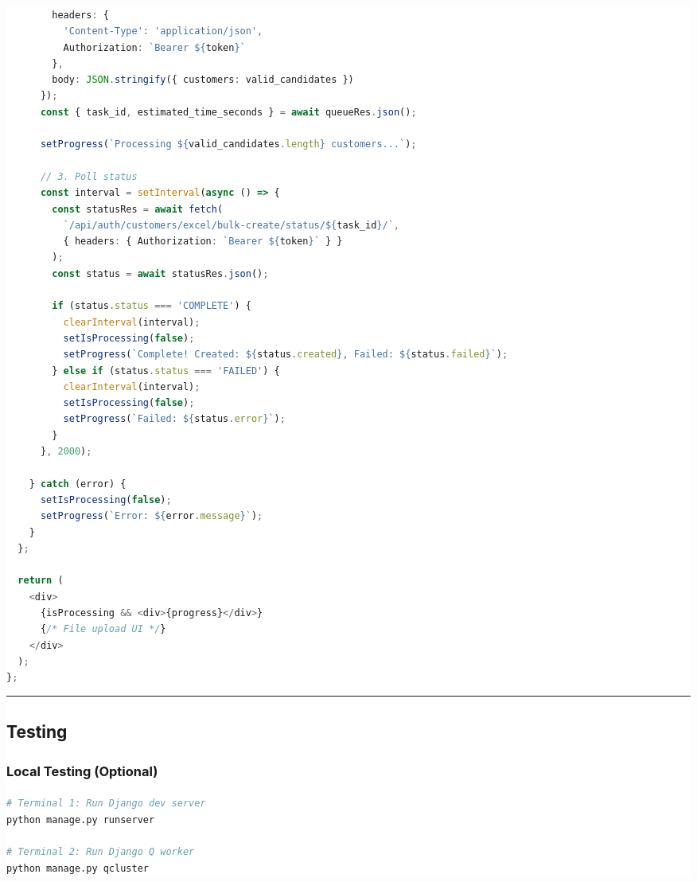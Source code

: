 ```typescript
        headers: {
          'Content-Type': 'application/json',
          Authorization: `Bearer ${token}`
        },
        body: JSON.stringify({ customers: valid_candidates })
      });
      const { task_id, estimated_time_seconds } = await queueRes.json();
      
      setProgress(`Processing ${valid_candidates.length} customers...`);
      
      // 3. Poll status
      const interval = setInterval(async () => {
        const statusRes = await fetch(
          `/api/auth/customers/excel/bulk-create/status/${task_id}/`,
          { headers: { Authorization: `Bearer ${token}` } }
        );
        const status = await statusRes.json();
        
        if (status.status === 'COMPLETE') {
          clearInterval(interval);
          setIsProcessing(false);
          setProgress(`Complete! Created: ${status.created}, Failed: ${status.failed}`);
        } else if (status.status === 'FAILED') {
          clearInterval(interval);
          setIsProcessing(false);
          setProgress(`Failed: ${status.error}`);
        }
      }, 2000);
      
    } catch (error) {
      setIsProcessing(false);
      setProgress(`Error: ${error.message}`);
    }
  };

  return (
    <div>
      {isProcessing && <div>{progress}</div>}
      {/* File upload UI */}
    </div>
  );
};
```

---

## Testing

### Local Testing (Optional)
```bash
# Terminal 1: Run Django dev server
python manage.py runserver

# Terminal 2: Run Django Q worker
python manage.py qcluster
```
